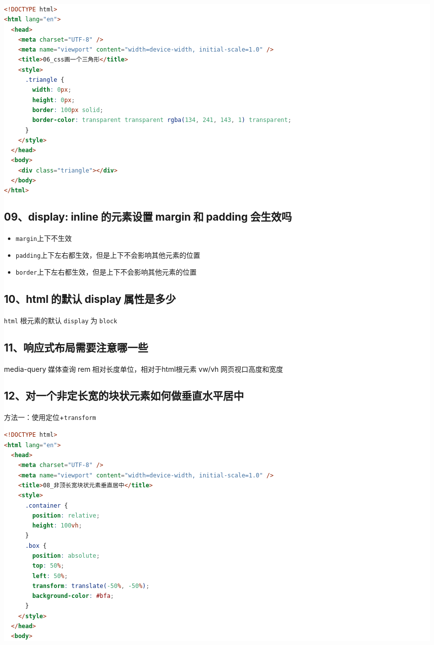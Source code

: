 ```html
<!DOCTYPE html>
<html lang="en">
  <head>
    <meta charset="UTF-8" />
    <meta name="viewport" content="width=device-width, initial-scale=1.0" />
    <title>06_css画一个三角形</title>
    <style>
      .triangle {
        width: 0px;
        height: 0px;
        border: 100px solid;
        border-color: transparent transparent rgba(134, 241, 143, 1) transparent;
      }
    </style>
  </head>
  <body>
    <div class="triangle"></div>
  </body>
</html>

```

## 09、display: inline 的元素设置 margin 和 padding 会生效吗

- `margin`上下不生效

- `padding`上下左右都生效，但是上下不会影响其他元素的位置

- `border`上下左右都生效，但是上下不会影响其他元素的位置

## 10、html 的默认 display 属性是多少

`html` 根元素的默认 `display` 为 `block`

## 11、响应式布局需要注意哪一些

media-query 媒体查询 rem 相对长度单位，相对于html根元素 vw/vh 网页视口高度和宽度

## 12、对一个非定长宽的块状元素如何做垂直水平居中

方法一：使用定位+`transform`

```html
<!DOCTYPE html>
<html lang="en">
  <head>
    <meta charset="UTF-8" />
    <meta name="viewport" content="width=device-width, initial-scale=1.0" />
    <title>08_非顶长宽块状元素垂直居中</title>
    <style>
      .container {
        position: relative;
        height: 100vh;
      }
      .box {
        position: absolute;
        top: 50%;
        left: 50%;
        transform: translate(-50%, -50%);
        background-color: #bfa;
      }
    </style>
  </head>
  <body>
```